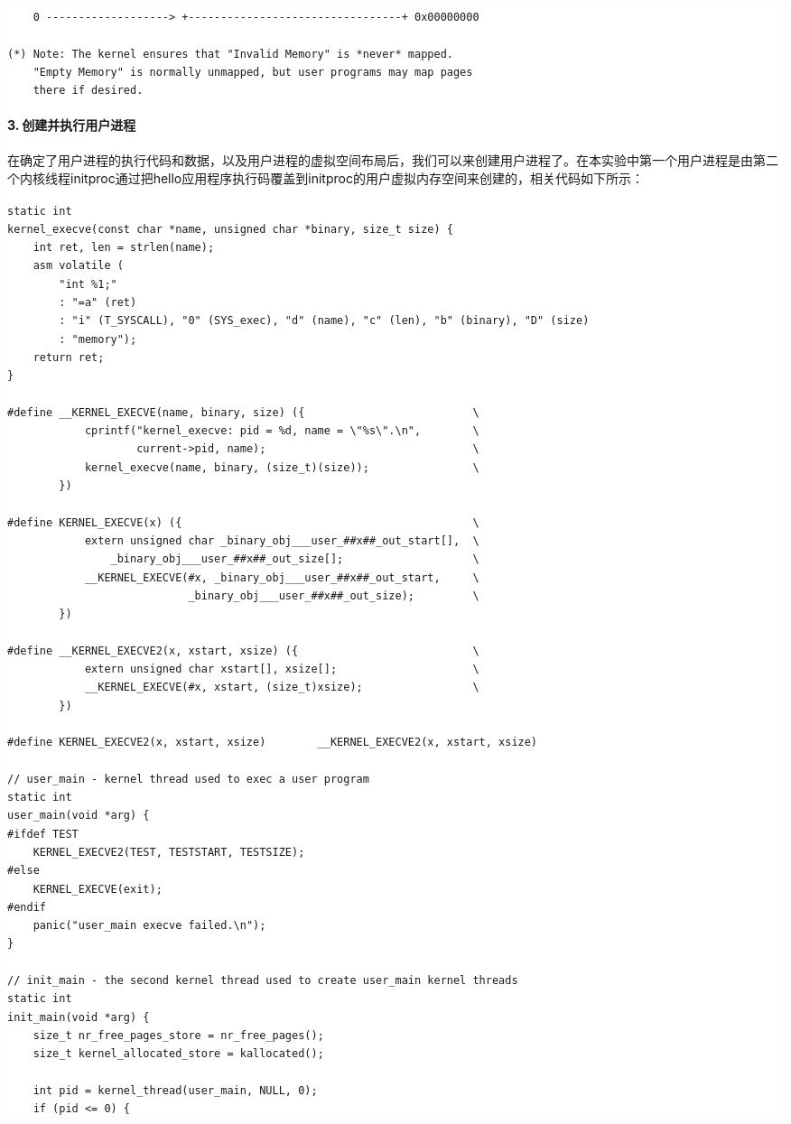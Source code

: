 ```
    0 -------------------> +---------------------------------+ 0x00000000
    
(*) Note: The kernel ensures that "Invalid Memory" is *never* mapped.
    "Empty Memory" is normally unmapped, but user programs may map pages
    there if desired.

```

#### 3. 创建并执行用户进程

在确定了用户进程的执行代码和数据，以及用户进程的虚拟空间布局后，我们可以来创建用户进程了。在本实验中第一个用户进程是由第二个内核线程initproc通过把hello应用程序执行码覆盖到initproc的用户虚拟内存空间来创建的，相关代码如下所示：

```
static int
kernel_execve(const char *name, unsigned char *binary, size_t size) {
    int ret, len = strlen(name);
    asm volatile (
        "int %1;"
        : "=a" (ret)
        : "i" (T_SYSCALL), "0" (SYS_exec), "d" (name), "c" (len), "b" (binary), "D" (size)
        : "memory");
    return ret;
}

#define __KERNEL_EXECVE(name, binary, size) ({                          \
            cprintf("kernel_execve: pid = %d, name = \"%s\".\n",        \
                    current->pid, name);                                \
            kernel_execve(name, binary, (size_t)(size));                \
        })

#define KERNEL_EXECVE(x) ({                                             \
            extern unsigned char _binary_obj___user_##x##_out_start[],  \
                _binary_obj___user_##x##_out_size[];                    \
            __KERNEL_EXECVE(#x, _binary_obj___user_##x##_out_start,     \
                            _binary_obj___user_##x##_out_size);         \
        })

#define __KERNEL_EXECVE2(x, xstart, xsize) ({                           \
            extern unsigned char xstart[], xsize[];                     \
            __KERNEL_EXECVE(#x, xstart, (size_t)xsize);                 \
        })

#define KERNEL_EXECVE2(x, xstart, xsize)        __KERNEL_EXECVE2(x, xstart, xsize)

// user_main - kernel thread used to exec a user program
static int
user_main(void *arg) {
#ifdef TEST
    KERNEL_EXECVE2(TEST, TESTSTART, TESTSIZE);
#else
    KERNEL_EXECVE(exit);
#endif
    panic("user_main execve failed.\n");
}

// init_main - the second kernel thread used to create user_main kernel threads
static int
init_main(void *arg) {
    size_t nr_free_pages_store = nr_free_pages();
    size_t kernel_allocated_store = kallocated();

    int pid = kernel_thread(user_main, NULL, 0);
    if (pid <= 0) {
```